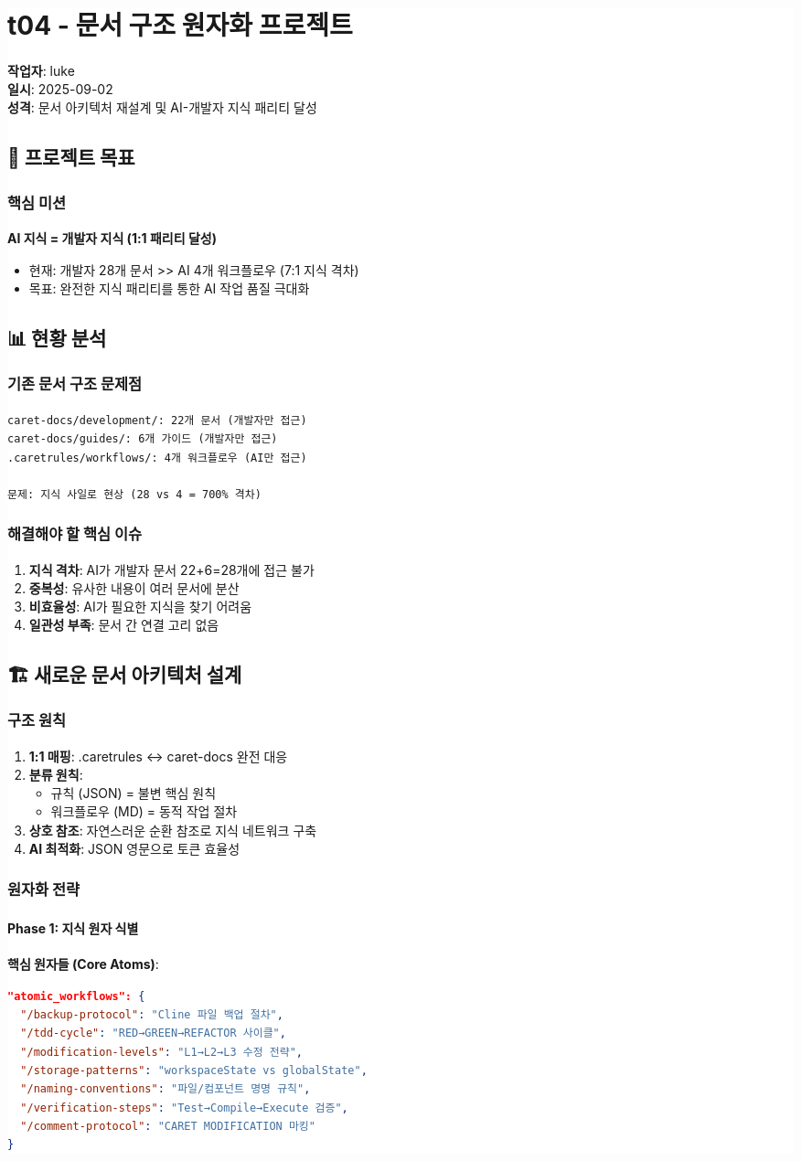 # t04 - 문서 구조 원자화 프로젝트

**작업자**: luke  
**일시**: 2025-09-02  
**성격**: 문서 아키텍처 재설계 및 AI-개발자 지식 패리티 달성

## 🎯 프로젝트 목표

### 핵심 미션
**AI 지식 = 개발자 지식 (1:1 패리티 달성)**

- 현재: 개발자 28개 문서 >> AI 4개 워크플로우 (7:1 지식 격차)
- 목표: 완전한 지식 패리티를 통한 AI 작업 품질 극대화

## 📊 현황 분석

### 기존 문서 구조 문제점
```
caret-docs/development/: 22개 문서 (개발자만 접근)
caret-docs/guides/: 6개 가이드 (개발자만 접근)
.caretrules/workflows/: 4개 워크플로우 (AI만 접근)

문제: 지식 사일로 현상 (28 vs 4 = 700% 격차)
```

### 해결해야 할 핵심 이슈
1. **지식 격차**: AI가 개발자 문서 22+6=28개에 접근 불가
2. **중복성**: 유사한 내용이 여러 문서에 분산
3. **비효율성**: AI가 필요한 지식을 찾기 어려움
4. **일관성 부족**: 문서 간 연결 고리 없음

## 🏗️ 새로운 문서 아키텍처 설계

### 구조 원칙
1. **1:1 매핑**: .caretrules ↔ caret-docs 완전 대응
2. **분류 원칙**: 
   - 규칙 (JSON) = 불변 핵심 원칙
   - 워크플로우 (MD) = 동적 작업 절차
3. **상호 참조**: 자연스러운 순환 참조로 지식 네트워크 구축
4. **AI 최적화**: JSON 영문으로 토큰 효율성

### 원자화 전략

#### Phase 1: 지식 원자 식별
**핵심 원자들 (Core Atoms)**:
```json
"atomic_workflows": {
  "/backup-protocol": "Cline 파일 백업 절차",
  "/tdd-cycle": "RED→GREEN→REFACTOR 사이클",
  "/modification-levels": "L1→L2→L3 수정 전략",
  "/storage-patterns": "workspaceState vs globalState",
  "/naming-conventions": "파일/컴포넌트 명명 규칙",
  "/verification-steps": "Test→Compile→Execute 검증",
  "/comment-protocol": "CARET MODIFICATION 마킹"
}
```
